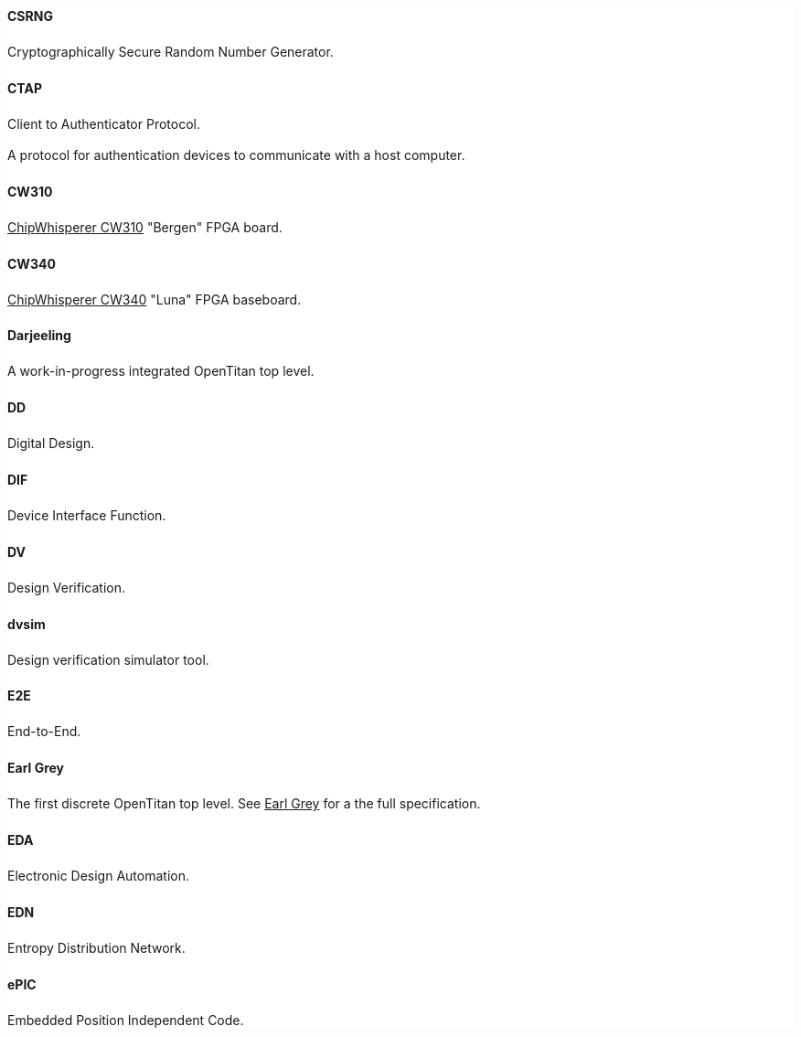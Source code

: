 #### CSRNG

Cryptographically Secure Random Number Generator.

#### CTAP

Client to Authenticator Protocol.

A protocol for authentication devices to communicate with a host computer.

#### CW310

[ChipWhisperer CW310](https://rtfm.newae.com/Targets/CW310%20Bergen%20Board/) "Bergen" FPGA board.

#### CW340

[ChipWhisperer CW340](https://github.com/newaetech/cw340-luna-board) "Luna" FPGA baseboard.

#### Darjeeling

A work-in-progress integrated OpenTitan top level.

#### DD

Digital Design.

#### DIF

Device Interface Function.

#### DV

Design Verification.

#### dvsim

Design verification simulator tool.

#### E2E

End-to-End.

#### Earl Grey

The first discrete OpenTitan top level.
See [Earl Grey](../hw/top_earlgrey/README.md) for a the full specification.

#### EDA

Electronic Design Automation.

#### EDN

Entropy Distribution Network.

#### ePIC

Embedded Position Independent Code.
